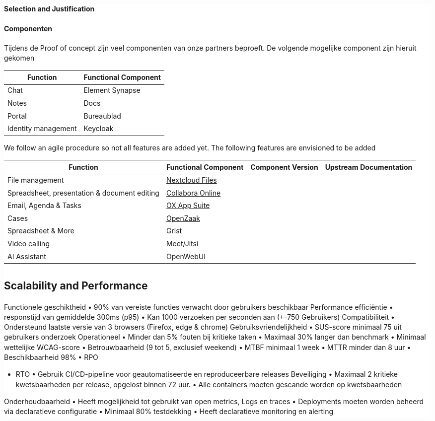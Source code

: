 #### Selection and Justification

#### Componenten

Tijdens de Proof of concept zijn veel componenten van onze partners beproeft. De
volgende mogelijke component zijn hieruit gekomen

| Function            | Functional Component |
| ------------------- | -------------------- |
| Chat                | Element Synapse      |
| Notes               | Docs                 |
| Portal              | Bureaublad           |
| Identity management | Keycloak             |

We follow an agile procedure so not all features are added yet. The following
features are envisioned to be added

| Function                                     | Functional Component                                                  | Component Version | Upstream Documentation |
| -------------------------------------------- | --------------------------------------------------------------------- | ----------------- | ---------------------- |
| File management                              | [Nextcloud Files](https://nextcloud.com/files/)                       |                   |                        |
| Spreadsheet, presentation & document editing | [Collabora Online](https://www.collaboraonline.com/collabora-online/) |                   |                        |
| Email, Agenda & Tasks                        | [OX App Suite](https://www.open-xchange.com/products/ox-app-suite)    |                   |                        |
| Cases                                        | [OpenZaak](https://github.com/open-zaak/open-zaak)                    |                   |                        |
| Spreadsheet & More                           | Grist                                                                 |                   |                        |
| Video calling                                | Meet/Jitsi                                                            |                   |                        |
| AI Assistant                                 | OpenWebUI                                                             |                   |                        |

## Scalability and Performance

Functionele geschiktheid • 90% van vereiste functies verwacht door gebruikers
beschikbaar Performance efficiëntie • responstijd van gemiddelde 300ms (p95) •
Kan 1000 verzoeken per seconden aan (+-750 Gebruikers) Compatibiliteit •
Ondersteund laatste versie van 3 browsers (Firefox, edge & chrome)
Gebruiksvriendelijkheid • SUS-score minimaal 75 uit gebruikers onderzoek
Operationeel • Minder dan 5% fouten bij kritieke taken • Maximaal 30% langer dan
benchmark • Minimaal wettelijke WCAG-score • Betrouwbaarheid (9 tot 5, exclusief
weekend) • MTBF minimaal 1 week • MTTR minder dan 8 uur • Beschikbaarheid 98% •
RPO

- RTO • Gebruik CI/CD-pipeline voor geautomatiseerde en reproduceerbare releases
  Beveiliging • Maximaal 2 kritieke kwetsbaarheden per release, opgelost binnen
  72 uur. • Alle containers moeten gescande worden op kwetsbaarheden

Onderhoudbaarheid • Heeft mogelijkheid tot gebruikt van open metrics, Logs en
traces • Deployments moeten worden beheerd via declaratieve configuratie •
Minimaal 80% testdekking • Heeft declaratieve monitoring en alerting
